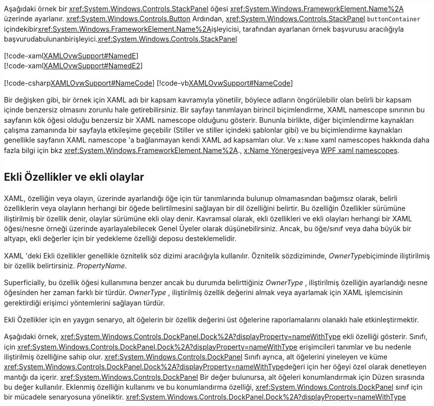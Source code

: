  Aşağıdaki örnek bir <xref:System.Windows.Controls.StackPanel> öğesi <xref:System.Windows.FrameworkElement.Name%2A> üzerinde ayarlanır. <xref:System.Windows.Controls.Button> Ardından, <xref:System.Windows.Controls.StackPanel> `buttonContainer` içindekibir<xref:System.Windows.FrameworkElement.Name%2A>işleyicisi, tarafından ayarlanan örnek başvurusu aracılığıyla başvurudabulunanbirişleyici.<xref:System.Windows.Controls.StackPanel>  
  
 [!code-xaml[XAMLOvwSupport#NamedE](~/samples/snippets/csharp/VS_Snippets_Wpf/XAMLOvwSupport/CSharp/page7.xaml#namede)]  
[!code-xaml[XAMLOvwSupport#NamedE2](~/samples/snippets/csharp/VS_Snippets_Wpf/XAMLOvwSupport/CSharp/page7.xaml#namede2)]  
  
 [!code-csharp[XAMLOvwSupport#NameCode](~/samples/snippets/csharp/VS_Snippets_Wpf/XAMLOvwSupport/CSharp/page7.xaml.cs#namecode)]
 [!code-vb[XAMLOvwSupport#NameCode](~/samples/snippets/visualbasic/VS_Snippets_Wpf/XAMLOvwSupport/VisualBasic/Page1.xaml.vb#namecode)]  
  
 Bir değişken gibi, bir örnek için XAML adı bir kapsam kavramıyla yönetilir, böylece adların öngörülebilir olan belirli bir kapsam içinde benzersiz olmasını zorunlu hale getirebilirsiniz. Bir sayfayı tanımlayan birincil biçimlendirme, XAML namescope sınırının bu sayfanın kök öğesi olduğu benzersiz bir XAML namescope olduğunu gösterir. Bununla birlikte, diğer biçimlendirme kaynakları çalışma zamanında bir sayfayla etkileşime geçebilir (Stiller ve stiller içindeki şablonlar gibi) ve bu biçimlendirme kaynakları genellikle sayfanın XAML namescope 'a bağlanmayan kendi XAML ad kapsamları olur. Ve `x:Name` xaml namescopes hakkında daha fazla bilgi için bkz <xref:System.Windows.FrameworkElement.Name%2A>., [x:Name Yönergesi](../../xaml-services/x-name-directive.md)veya [WPF xaml namescopes](wpf-xaml-namescopes.md).  
  
<a name="attached_properties_and_attached_events"></a>   
## <a name="attached-properties-and-attached-events"></a>Ekli Özellikler ve ekli olaylar  
 XAML, özelliğin veya olayın, üzerinde ayarlandığı öğe için tür tanımlarında bulunup olmamasından bağımsız olarak, belirli özelliklerin veya olayların herhangi bir öğede belirtilmesini sağlayan bir dil özelliğini belirtir. Bu özelliğin Özellikler sürümüne iliştirilmiş bir özellik denir, olaylar sürümüne ekli olay denir. Kavramsal olarak, ekli özellikleri ve ekli olayları herhangi bir XAML öğesi/nesne örneği üzerinde ayarlayalebilecek Genel Üyeler olarak düşünebilirsiniz. Ancak, bu öğe/sınıf veya daha büyük bir altyapı, ekli değerler için bir yedekleme özelliği deposu desteklemelidir.  
  
 XAML 'deki Ekli özellikler genellikle öznitelik söz dizimi aracılığıyla kullanılır. Öznitelik sözdiziminde, *OwnerType*biçiminde iliştirilmiş bir özellik belirtirsiniz. *PropertyName*.  
  
 Superficially, bu özellik öğesi kullanımına benzer ancak bu durumda belirttiğiniz *OwnerType* , iliştirilmiş özelliğin ayarlandığı nesne öğesinden her zaman farklı bir türdür. *OwnerType* , iliştirilmiş özellik değerini almak veya ayarlamak için XAML işlemcisinin gerektirdiği erişimci yöntemlerini sağlayan türdür.  
  
 Ekli Özellikler için en yaygın senaryo, alt öğelerin bir özellik değerini üst öğelerine raporlamalarını olanaklı hale etkinleştirmektir.  
  
 Aşağıdaki örnek, <xref:System.Windows.Controls.DockPanel.Dock%2A?displayProperty=nameWithType> ekli özelliği gösterir. Sınıfı, için <xref:System.Windows.Controls.DockPanel.Dock%2A?displayProperty=nameWithType> erişimcileri tanımlar ve bu nedenle iliştirilmiş özelliğine sahip olur. <xref:System.Windows.Controls.DockPanel> Sınıfı ayrıca, alt öğelerini yineleyen ve küme <xref:System.Windows.Controls.DockPanel.Dock%2A?displayProperty=nameWithType>değeri için her öğeyi özel olarak denetleyen mantığı da içerir. <xref:System.Windows.Controls.DockPanel> Bir değer bulunursa, alt öğeleri konumlandırmak için Düzen sırasında bu değer kullanılır. Eklenmiş özelliğin kullanımı ve bu konumlandırma özelliği, <xref:System.Windows.Controls.DockPanel> sınıf için bir mücadele senaryosuna yöneliktir. <xref:System.Windows.Controls.DockPanel.Dock%2A?displayProperty=nameWithType>  
  